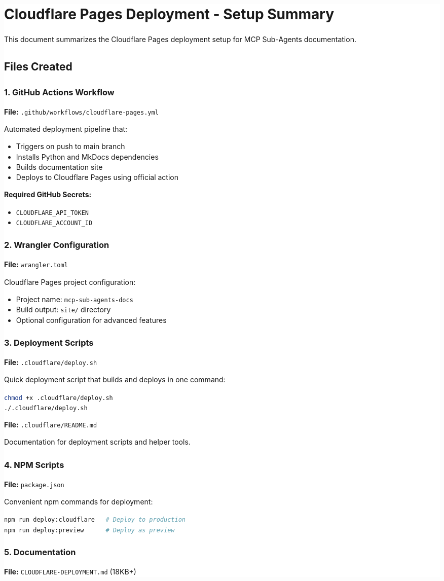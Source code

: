 # Cloudflare Pages Deployment - Setup Summary

This document summarizes the Cloudflare Pages deployment setup for MCP Sub-Agents documentation.

## Files Created

### 1. GitHub Actions Workflow
**File:** `.github/workflows/cloudflare-pages.yml`

Automated deployment pipeline that:
- Triggers on push to main branch
- Installs Python and MkDocs dependencies
- Builds documentation site
- Deploys to Cloudflare Pages using official action

**Required GitHub Secrets:**
- `CLOUDFLARE_API_TOKEN`
- `CLOUDFLARE_ACCOUNT_ID`

### 2. Wrangler Configuration
**File:** `wrangler.toml`

Cloudflare Pages project configuration:
- Project name: `mcp-sub-agents-docs`
- Build output: `site/` directory
- Optional configuration for advanced features

### 3. Deployment Scripts
**File:** `.cloudflare/deploy.sh`

Quick deployment script that builds and deploys in one command:
```bash
chmod +x .cloudflare/deploy.sh
./.cloudflare/deploy.sh
```

**File:** `.cloudflare/README.md`

Documentation for deployment scripts and helper tools.

### 4. NPM Scripts
**File:** `package.json`

Convenient npm commands for deployment:
```bash
npm run deploy:cloudflare   # Deploy to production
npm run deploy:preview      # Deploy as preview
```

### 5. Documentation

**File:** `CLOUDFLARE-DEPLOYMENT.md` (18KB+)
